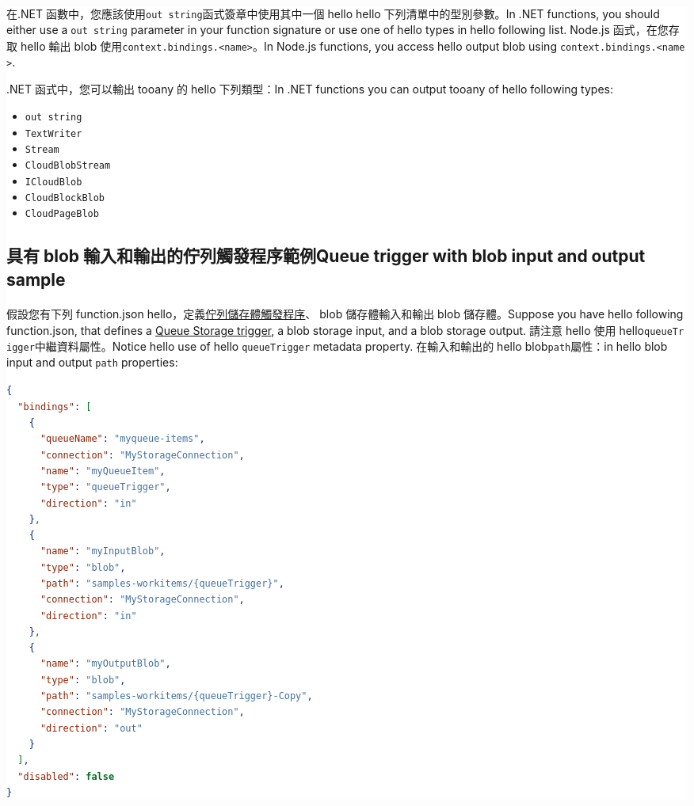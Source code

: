 <span data-ttu-id="58e00-205">在.NET 函數中，您應該使用`out string`函式簽章中使用其中一個 hello hello 下列清單中的型別參數。</span><span class="sxs-lookup"><span data-stu-id="58e00-205">In .NET functions, you should either use a `out string` parameter in your function signature or use one of hello types in hello following list.</span></span> <span data-ttu-id="58e00-206">Node.js 函式，在您存取 hello 輸出 blob 使用`context.bindings.<name>`。</span><span class="sxs-lookup"><span data-stu-id="58e00-206">In Node.js functions, you access hello output blob using `context.bindings.<name>`.</span></span>

<span data-ttu-id="58e00-207">.NET 函式中，您可以輸出 tooany 的 hello 下列類型：</span><span class="sxs-lookup"><span data-stu-id="58e00-207">In .NET functions you can output tooany of hello following types:</span></span>

* `out string`
* `TextWriter`
* `Stream`
* `CloudBlobStream`
* `ICloudBlob`
* `CloudBlockBlob` 
* `CloudPageBlob` 

<a name="input-sample"></a>

## <a name="queue-trigger-with-blob-input-and-output-sample"></a><span data-ttu-id="58e00-208">具有 blob 輸入和輸出的佇列觸發程序範例</span><span class="sxs-lookup"><span data-stu-id="58e00-208">Queue trigger with blob input and output sample</span></span>
<span data-ttu-id="58e00-209">假設您有下列 function.json hello，定義[佇列儲存體觸發程序](functions-bindings-storage-queue.md)、 blob 儲存體輸入和輸出 blob 儲存體。</span><span class="sxs-lookup"><span data-stu-id="58e00-209">Suppose you have hello following function.json, that defines a [Queue Storage trigger](functions-bindings-storage-queue.md), a blob storage input, and a blob storage output.</span></span> <span data-ttu-id="58e00-210">請注意 hello 使用 hello`queueTrigger`中繼資料屬性。</span><span class="sxs-lookup"><span data-stu-id="58e00-210">Notice hello use of hello `queueTrigger` metadata property.</span></span> <span data-ttu-id="58e00-211">在輸入和輸出的 hello blob`path`屬性：</span><span class="sxs-lookup"><span data-stu-id="58e00-211">in hello blob input and output `path` properties:</span></span>

```json
{
  "bindings": [
    {
      "queueName": "myqueue-items",
      "connection": "MyStorageConnection",
      "name": "myQueueItem",
      "type": "queueTrigger",
      "direction": "in"
    },
    {
      "name": "myInputBlob",
      "type": "blob",
      "path": "samples-workitems/{queueTrigger}",
      "connection": "MyStorageConnection",
      "direction": "in"
    },
    {
      "name": "myOutputBlob",
      "type": "blob",
      "path": "samples-workitems/{queueTrigger}-Copy",
      "connection": "MyStorageConnection",
      "direction": "out"
    }
  ],
  "disabled": false
}
``` 
